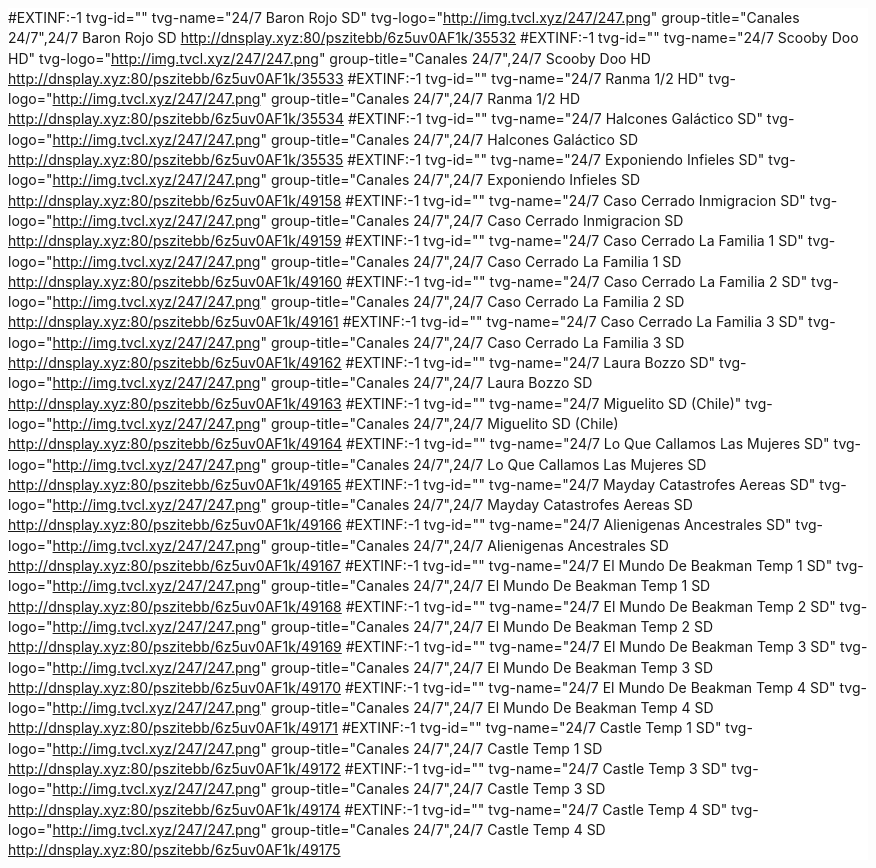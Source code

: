 #EXTINF:-1 tvg-id="" tvg-name="24/7 Baron Rojo SD" tvg-logo="http://img.tvcl.xyz/247/247.png" group-title="Canales 24/7",24/7 Baron Rojo SD
http://dnsplay.xyz:80/pszitebb/6z5uv0AF1k/35532
#EXTINF:-1 tvg-id="" tvg-name="24/7  Scooby Doo HD" tvg-logo="http://img.tvcl.xyz/247/247.png" group-title="Canales 24/7",24/7  Scooby Doo HD
http://dnsplay.xyz:80/pszitebb/6z5uv0AF1k/35533
#EXTINF:-1 tvg-id="" tvg-name="24/7 Ranma 1/2 HD" tvg-logo="http://img.tvcl.xyz/247/247.png" group-title="Canales 24/7",24/7 Ranma 1/2 HD
http://dnsplay.xyz:80/pszitebb/6z5uv0AF1k/35534
#EXTINF:-1 tvg-id="" tvg-name="24/7 Halcones Galáctico SD" tvg-logo="http://img.tvcl.xyz/247/247.png" group-title="Canales 24/7",24/7 Halcones Galáctico SD
http://dnsplay.xyz:80/pszitebb/6z5uv0AF1k/35535
#EXTINF:-1 tvg-id="" tvg-name="24/7 Exponiendo Infieles SD" tvg-logo="http://img.tvcl.xyz/247/247.png" group-title="Canales 24/7",24/7 Exponiendo Infieles SD
http://dnsplay.xyz:80/pszitebb/6z5uv0AF1k/49158
#EXTINF:-1 tvg-id="" tvg-name="24/7 Caso Cerrado Inmigracion SD" tvg-logo="http://img.tvcl.xyz/247/247.png" group-title="Canales 24/7",24/7 Caso Cerrado Inmigracion SD
http://dnsplay.xyz:80/pszitebb/6z5uv0AF1k/49159
#EXTINF:-1 tvg-id="" tvg-name="24/7 Caso Cerrado La Familia 1 SD" tvg-logo="http://img.tvcl.xyz/247/247.png" group-title="Canales 24/7",24/7 Caso Cerrado La Familia 1 SD
http://dnsplay.xyz:80/pszitebb/6z5uv0AF1k/49160
#EXTINF:-1 tvg-id="" tvg-name="24/7 Caso Cerrado La Familia 2 SD" tvg-logo="http://img.tvcl.xyz/247/247.png" group-title="Canales 24/7",24/7 Caso Cerrado La Familia 2 SD
http://dnsplay.xyz:80/pszitebb/6z5uv0AF1k/49161
#EXTINF:-1 tvg-id="" tvg-name="24/7 Caso Cerrado La Familia 3 SD" tvg-logo="http://img.tvcl.xyz/247/247.png" group-title="Canales 24/7",24/7 Caso Cerrado La Familia 3 SD
http://dnsplay.xyz:80/pszitebb/6z5uv0AF1k/49162
#EXTINF:-1 tvg-id="" tvg-name="24/7 Laura Bozzo SD" tvg-logo="http://img.tvcl.xyz/247/247.png" group-title="Canales 24/7",24/7 Laura Bozzo SD
http://dnsplay.xyz:80/pszitebb/6z5uv0AF1k/49163
#EXTINF:-1 tvg-id="" tvg-name="24/7 Miguelito SD (Chile)" tvg-logo="http://img.tvcl.xyz/247/247.png" group-title="Canales 24/7",24/7 Miguelito SD (Chile)
http://dnsplay.xyz:80/pszitebb/6z5uv0AF1k/49164
#EXTINF:-1 tvg-id="" tvg-name="24/7 Lo Que Callamos Las Mujeres SD" tvg-logo="http://img.tvcl.xyz/247/247.png" group-title="Canales 24/7",24/7 Lo Que Callamos Las Mujeres SD
http://dnsplay.xyz:80/pszitebb/6z5uv0AF1k/49165
#EXTINF:-1 tvg-id="" tvg-name="24/7 Mayday Catastrofes Aereas SD" tvg-logo="http://img.tvcl.xyz/247/247.png" group-title="Canales 24/7",24/7 Mayday Catastrofes Aereas SD
http://dnsplay.xyz:80/pszitebb/6z5uv0AF1k/49166
#EXTINF:-1 tvg-id="" tvg-name="24/7 Alienigenas Ancestrales SD" tvg-logo="http://img.tvcl.xyz/247/247.png" group-title="Canales 24/7",24/7 Alienigenas Ancestrales SD
http://dnsplay.xyz:80/pszitebb/6z5uv0AF1k/49167
#EXTINF:-1 tvg-id="" tvg-name="24/7 El Mundo De Beakman Temp 1 SD" tvg-logo="http://img.tvcl.xyz/247/247.png" group-title="Canales 24/7",24/7 El Mundo De Beakman Temp 1 SD
http://dnsplay.xyz:80/pszitebb/6z5uv0AF1k/49168
#EXTINF:-1 tvg-id="" tvg-name="24/7 El Mundo De Beakman Temp 2 SD" tvg-logo="http://img.tvcl.xyz/247/247.png" group-title="Canales 24/7",24/7 El Mundo De Beakman Temp 2 SD
http://dnsplay.xyz:80/pszitebb/6z5uv0AF1k/49169
#EXTINF:-1 tvg-id="" tvg-name="24/7 El Mundo De Beakman Temp 3 SD" tvg-logo="http://img.tvcl.xyz/247/247.png" group-title="Canales 24/7",24/7 El Mundo De Beakman Temp 3 SD
http://dnsplay.xyz:80/pszitebb/6z5uv0AF1k/49170
#EXTINF:-1 tvg-id="" tvg-name="24/7 El Mundo De Beakman Temp 4 SD" tvg-logo="http://img.tvcl.xyz/247/247.png" group-title="Canales 24/7",24/7 El Mundo De Beakman Temp 4 SD
http://dnsplay.xyz:80/pszitebb/6z5uv0AF1k/49171
#EXTINF:-1 tvg-id="" tvg-name="24/7 Castle Temp 1 SD" tvg-logo="http://img.tvcl.xyz/247/247.png" group-title="Canales 24/7",24/7 Castle Temp 1 SD
http://dnsplay.xyz:80/pszitebb/6z5uv0AF1k/49172
#EXTINF:-1 tvg-id="" tvg-name="24/7 Castle Temp 3 SD" tvg-logo="http://img.tvcl.xyz/247/247.png" group-title="Canales 24/7",24/7 Castle Temp 3 SD
http://dnsplay.xyz:80/pszitebb/6z5uv0AF1k/49174
#EXTINF:-1 tvg-id="" tvg-name="24/7 Castle Temp 4 SD" tvg-logo="http://img.tvcl.xyz/247/247.png" group-title="Canales 24/7",24/7 Castle Temp 4 SD
http://dnsplay.xyz:80/pszitebb/6z5uv0AF1k/49175